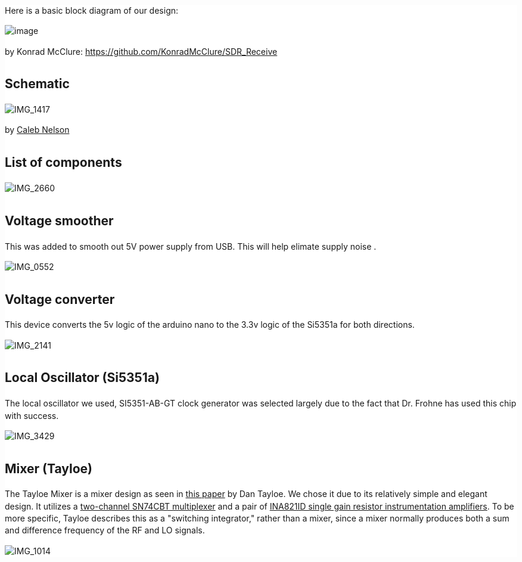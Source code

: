 Here is a basic block diagram of our design:

<img width="468" alt="image" src="https://user-images.githubusercontent.com/82369669/121578643-be264080-c9df-11eb-80bb-a3609d6049d5.png">

by Konrad McClure: https://github.com/KonradMcClure/SDR_Receive
## Schematic 

![IMG_1417](https://user-images.githubusercontent.com/82369669/121584644-8b337b00-c9e6-11eb-850f-7782e2abbaeb.png)

by [Caleb Nelson](https://github.com/Dizzerin/Software-Defined-Radio)

## List of components

<img width="553" alt="IMG_2660" src="https://user-images.githubusercontent.com/82369669/121580264-65f03e00-c9e1-11eb-8dd8-08c8ac006f2f.png">

## Voltage smoother 

This was added to smooth out 5V power supply from USB. This will help elimate supply noise . 

![IMG_0552](https://user-images.githubusercontent.com/82369669/121580777-fcbcfa80-c9e1-11eb-95ea-0c9cf91d4400.png)


## Voltage converter

This device converts the 5v logic of the arduino nano to the 3.3v logic of the Si5351a for both directions. 

![IMG_2141](https://user-images.githubusercontent.com/82369669/121580883-19593280-c9e2-11eb-8b31-d71b53603982.png)


## Local Oscillator (Si5351a) 

The local oscillator we used, SI5351-AB-GT clock generator was selected largely due to the fact that Dr. Frohne has used this chip with success. 

![IMG_3429](https://user-images.githubusercontent.com/82369669/121580915-21b16d80-c9e2-11eb-95d5-8d76481a7042.png)


## Mixer (Tayloe)

The Tayloe Mixer is a mixer design as seen in [this paper](http://www.norcalqrp.org/files/Tayloe_mixer_x3a.pdf) by Dan Tayloe. We chose it due to its relatively simple and elegant design. It utilizes a [two-channel SN74CBT multiplexer](http://www.ti.com/lit/ds/symlink/sn74cbt3253.pdf?ts=1591655665924) and a pair of [INA821ID single gain resistor instrumentation amplifiers](http://www.ti.com/lit/ds/symlink/ina821.pdf?HQS=TI-null-null-mousermode-df-pf-null-wwe&DCM=yes&ref_url=https%3A%2F%2Fwww.mouser.com%2F&distId=26). To be more specific, Tayloe describes this as a "switching integrator," rather than a mixer, since a mixer normally produces both a sum and difference frequency of the RF and LO signals. 

![IMG_1014](https://user-images.githubusercontent.com/82369669/121586223-44df1b80-c9e8-11eb-97ff-ce0ca510c2ee.png)
